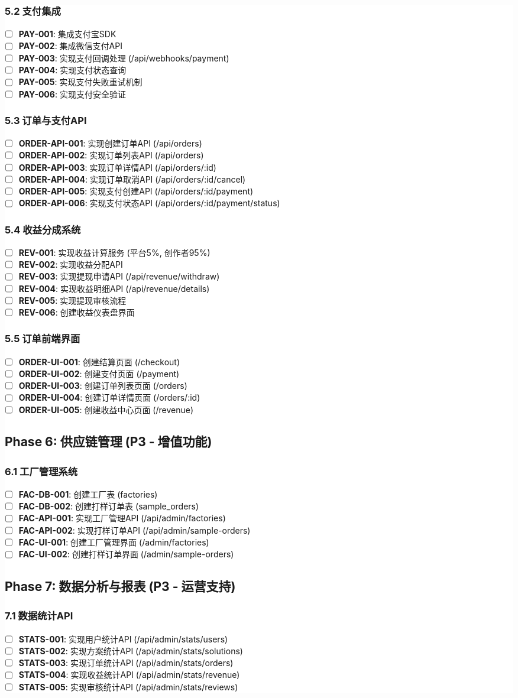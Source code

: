 ### 5.2 支付集成
- [ ] **PAY-001**: 集成支付宝SDK
- [ ] **PAY-002**: 集成微信支付API
- [ ] **PAY-003**: 实现支付回调处理 (/api/webhooks/payment)
- [ ] **PAY-004**: 实现支付状态查询
- [ ] **PAY-005**: 实现支付失败重试机制
- [ ] **PAY-006**: 实现支付安全验证

### 5.3 订单与支付API
- [ ] **ORDER-API-001**: 实现创建订单API (/api/orders)
- [ ] **ORDER-API-002**: 实现订单列表API (/api/orders)
- [ ] **ORDER-API-003**: 实现订单详情API (/api/orders/:id)
- [ ] **ORDER-API-004**: 实现订单取消API (/api/orders/:id/cancel)
- [ ] **ORDER-API-005**: 实现支付创建API (/api/orders/:id/payment)
- [ ] **ORDER-API-006**: 实现支付状态API (/api/orders/:id/payment/status)

### 5.4 收益分成系统
- [ ] **REV-001**: 实现收益计算服务 (平台5%, 创作者95%)
- [ ] **REV-002**: 实现收益分配API
- [ ] **REV-003**: 实现提现申请API (/api/revenue/withdraw)
- [ ] **REV-004**: 实现收益明细API (/api/revenue/details)
- [ ] **REV-005**: 实现提现审核流程
- [ ] **REV-006**: 创建收益仪表盘界面

### 5.5 订单前端界面
- [ ] **ORDER-UI-001**: 创建结算页面 (/checkout)
- [ ] **ORDER-UI-002**: 创建支付页面 (/payment)
- [ ] **ORDER-UI-003**: 创建订单列表页面 (/orders)
- [ ] **ORDER-UI-004**: 创建订单详情页面 (/orders/:id)
- [ ] **ORDER-UI-005**: 创建收益中心页面 (/revenue)

## Phase 6: 供应链管理 (P3 - 增值功能)

### 6.1 工厂管理系统
- [ ] **FAC-DB-001**: 创建工厂表 (factories)
- [ ] **FAC-DB-002**: 创建打样订单表 (sample_orders)
- [ ] **FAC-API-001**: 实现工厂管理API (/api/admin/factories)
- [ ] **FAC-API-002**: 实现打样订单API (/api/admin/sample-orders)
- [ ] **FAC-UI-001**: 创建工厂管理界面 (/admin/factories)
- [ ] **FAC-UI-002**: 创建打样订单界面 (/admin/sample-orders)

## Phase 7: 数据分析与报表 (P3 - 运营支持)

### 7.1 数据统计API
- [ ] **STATS-001**: 实现用户统计API (/api/admin/stats/users)
- [ ] **STATS-002**: 实现方案统计API (/api/admin/stats/solutions)
- [ ] **STATS-003**: 实现订单统计API (/api/admin/stats/orders)
- [ ] **STATS-004**: 实现收益统计API (/api/admin/stats/revenue)
- [ ] **STATS-005**: 实现审核统计API (/api/admin/stats/reviews)
